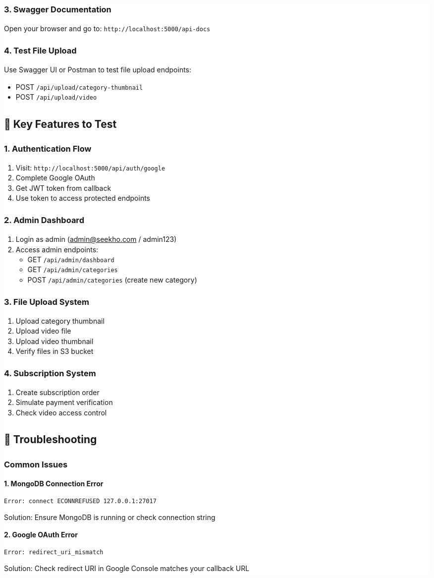 ### 3. Swagger Documentation
Open your browser and go to: `http://localhost:5000/api-docs`

### 4. Test File Upload
Use Swagger UI or Postman to test file upload endpoints:
- POST `/api/upload/category-thumbnail`
- POST `/api/upload/video`

## 🎯 Key Features to Test

### 1. Authentication Flow
1. Visit: `http://localhost:5000/api/auth/google`
2. Complete Google OAuth
3. Get JWT token from callback
4. Use token to access protected endpoints

### 2. Admin Dashboard
1. Login as admin (admin@seekho.com / admin123)
2. Access admin endpoints:
   - GET `/api/admin/dashboard`
   - GET `/api/admin/categories`
   - POST `/api/admin/categories` (create new category)

### 3. File Upload System
1. Upload category thumbnail
2. Upload video file
3. Upload video thumbnail
4. Verify files in S3 bucket

### 4. Subscription System
1. Create subscription order
2. Simulate payment verification
3. Check video access control

## 🔧 Troubleshooting

### Common Issues

**1. MongoDB Connection Error**
```
Error: connect ECONNREFUSED 127.0.0.1:27017
```
Solution: Ensure MongoDB is running or check connection string

**2. Google OAuth Error**
```
Error: redirect_uri_mismatch
```
Solution: Check redirect URI in Google Console matches your callback URL
